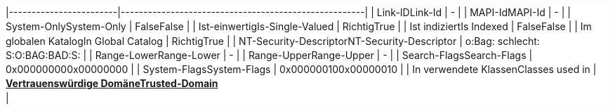 |------------------------|------------------------------------------------------|
| <span data-ttu-id="d1c43-225">Link-ID</span><span class="sxs-lookup"><span data-stu-id="d1c43-225">Link-Id</span></span>                | \-                                                   |
| <span data-ttu-id="d1c43-226">MAPI-Id</span><span class="sxs-lookup"><span data-stu-id="d1c43-226">MAPI-Id</span></span>                | \-                                                   |
| <span data-ttu-id="d1c43-227">System-Only</span><span class="sxs-lookup"><span data-stu-id="d1c43-227">System-Only</span></span>            | <span data-ttu-id="d1c43-228">False</span><span class="sxs-lookup"><span data-stu-id="d1c43-228">False</span></span>                                                |
| <span data-ttu-id="d1c43-229">Ist-einwertig</span><span class="sxs-lookup"><span data-stu-id="d1c43-229">Is-Single-Valued</span></span>       | <span data-ttu-id="d1c43-230">Richtig</span><span class="sxs-lookup"><span data-stu-id="d1c43-230">True</span></span>                                                 |
| <span data-ttu-id="d1c43-231">Ist indiziert</span><span class="sxs-lookup"><span data-stu-id="d1c43-231">Is Indexed</span></span>             | <span data-ttu-id="d1c43-232">False</span><span class="sxs-lookup"><span data-stu-id="d1c43-232">False</span></span>                                                |
| <span data-ttu-id="d1c43-233">Im globalen Katalog</span><span class="sxs-lookup"><span data-stu-id="d1c43-233">In Global Catalog</span></span>      | <span data-ttu-id="d1c43-234">Richtig</span><span class="sxs-lookup"><span data-stu-id="d1c43-234">True</span></span>                                                 |
| <span data-ttu-id="d1c43-235">NT-Security-Descriptor</span><span class="sxs-lookup"><span data-stu-id="d1c43-235">NT-Security-Descriptor</span></span> | <span data-ttu-id="d1c43-236">o:Bag: schlecht: S:</span><span class="sxs-lookup"><span data-stu-id="d1c43-236">O:BAG:BAD:S:</span></span>                                         |
| <span data-ttu-id="d1c43-237">Range-Lower</span><span class="sxs-lookup"><span data-stu-id="d1c43-237">Range-Lower</span></span>            | \-                                                   |
| <span data-ttu-id="d1c43-238">Range-Upper</span><span class="sxs-lookup"><span data-stu-id="d1c43-238">Range-Upper</span></span>            | \-                                                   |
| <span data-ttu-id="d1c43-239">Search-Flags</span><span class="sxs-lookup"><span data-stu-id="d1c43-239">Search-Flags</span></span>           | <span data-ttu-id="d1c43-240">0x00000000</span><span class="sxs-lookup"><span data-stu-id="d1c43-240">0x00000000</span></span>                                           |
| <span data-ttu-id="d1c43-241">System-Flags</span><span class="sxs-lookup"><span data-stu-id="d1c43-241">System-Flags</span></span>           | <span data-ttu-id="d1c43-242">0x00000010</span><span class="sxs-lookup"><span data-stu-id="d1c43-242">0x00000010</span></span>                                           |
| <span data-ttu-id="d1c43-243">In verwendete Klassen</span><span class="sxs-lookup"><span data-stu-id="d1c43-243">Classes used in</span></span>        | [<span data-ttu-id="d1c43-244">**Vertrauenswürdige Domäne**</span><span class="sxs-lookup"><span data-stu-id="d1c43-244">**Trusted-Domain**</span></span>](c-trusteddomain.md)<br/> |



 

 





